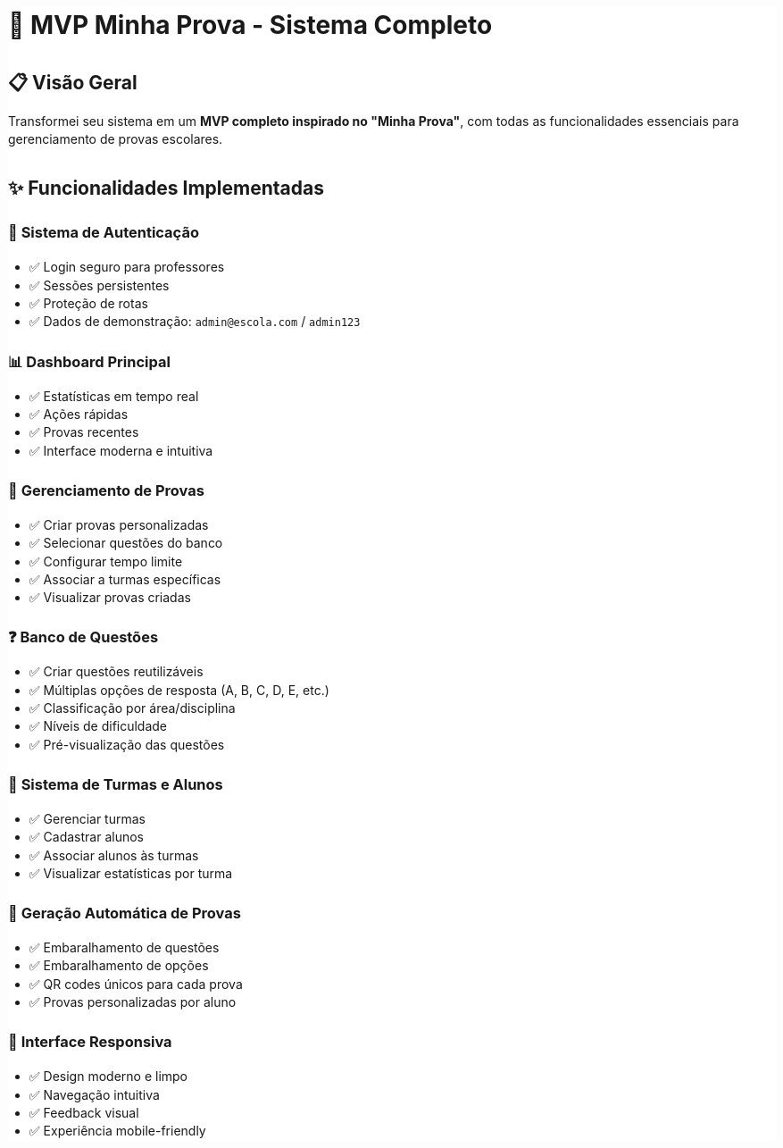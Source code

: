 # 🚀 MVP Minha Prova - Sistema Completo

## 📋 Visão Geral

Transformei seu sistema em um **MVP completo inspirado no "Minha Prova"**, com todas as funcionalidades essenciais para gerenciamento de provas escolares.

## ✨ Funcionalidades Implementadas

### 🔐 **Sistema de Autenticação**
- ✅ Login seguro para professores
- ✅ Sessões persistentes
- ✅ Proteção de rotas
- ✅ Dados de demonstração: `admin@escola.com` / `admin123`

### 📊 **Dashboard Principal**
- ✅ Estatísticas em tempo real
- ✅ Ações rápidas
- ✅ Provas recentes
- ✅ Interface moderna e intuitiva

### 📝 **Gerenciamento de Provas**
- ✅ Criar provas personalizadas
- ✅ Selecionar questões do banco
- ✅ Configurar tempo limite
- ✅ Associar a turmas específicas
- ✅ Visualizar provas criadas

### ❓ **Banco de Questões**
- ✅ Criar questões reutilizáveis
- ✅ Múltiplas opções de resposta (A, B, C, D, E, etc.)
- ✅ Classificação por área/disciplina
- ✅ Níveis de dificuldade
- ✅ Pré-visualização das questões

### 🏫 **Sistema de Turmas e Alunos**
- ✅ Gerenciar turmas
- ✅ Cadastrar alunos
- ✅ Associar alunos às turmas
- ✅ Visualizar estatísticas por turma

### 🎲 **Geração Automática de Provas**
- ✅ Embaralhamento de questões
- ✅ Embaralhamento de opções
- ✅ QR codes únicos para cada prova
- ✅ Provas personalizadas por aluno

### 📱 **Interface Responsiva**
- ✅ Design moderno e limpo
- ✅ Navegação intuitiva
- ✅ Feedback visual
- ✅ Experiência mobile-friendly
